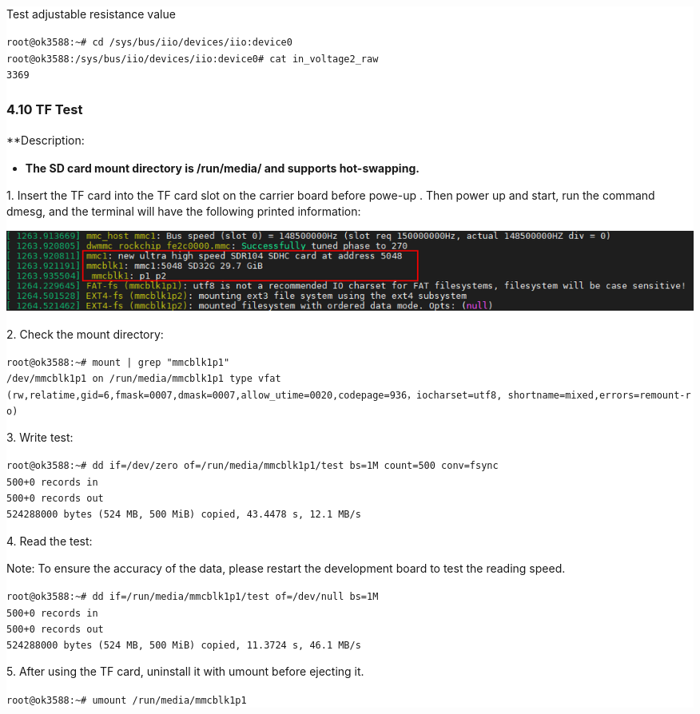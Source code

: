 Test adjustable resistance value

```plain
root@ok3588:~# cd /sys/bus/iio/devices/iio:device0
root@ok3588:/sys/bus/iio/devices/iio:device0# cat in_voltage2_raw
3369
```

### 4.10 TF Test

**Description:

+ **The SD card mount directory is /run/media/ and supports hot-swapping.**

1\. Insert the TF card into the TF card slot on the carrier board before powe-up . Then power up and start, run the command dmesg, and the terminal will have the following printed information:

![](images/OK3588-C_Forlinx22_04_User_Manual/1718953737349-9a6bc964-0701-456a-87d8-f324f724f246.png)

2\. Check the mount directory:

```plain
root@ok3588:~# mount | grep "mmcblk1p1"
/dev/mmcblk1p1 on /run/media/mmcblk1p1 type vfat 
(rw,relatime,gid=6,fmask=0007,dmask=0007,allow_utime=0020,codepage=936，iocharset=utf8, shortname=mixed,errors=remount-ro)
```

3\. Write test:

```plain
root@ok3588:~# dd if=/dev/zero of=/run/media/mmcblk1p1/test bs=1M count=500 conv=fsync
500+0 records in
500+0 records out
524288000 bytes (524 MB, 500 MiB) copied, 43.4478 s, 12.1 MB/s
```

4\. Read the test:

Note: To ensure the accuracy of the data, please restart the development board to test the reading speed.

```plain
root@ok3588:~# dd if=/run/media/mmcblk1p1/test of=/dev/null bs=1M
500+0 records in
500+0 records out
524288000 bytes (524 MB, 500 MiB) copied, 11.3724 s, 46.1 MB/s
```

5\. After using the TF card, uninstall it with umount before ejecting it.

```plain
root@ok3588:~# umount /run/media/mmcblk1p1
```
